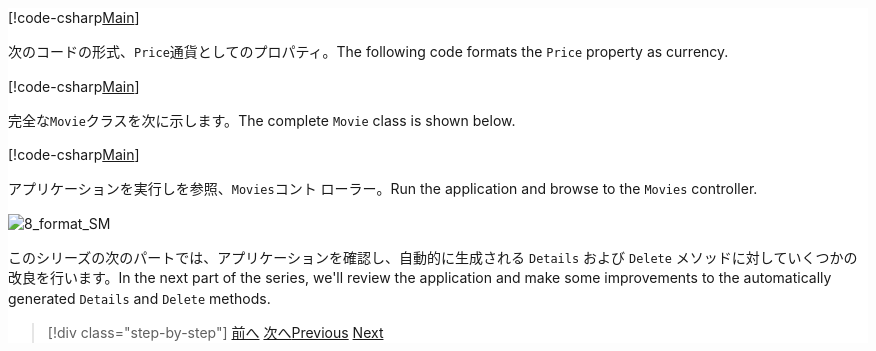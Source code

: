 [!code-csharp[Main](adding-validation-to-the-model/samples/sample8.cs)]

<span data-ttu-id="42b7b-183">次のコードの形式、`Price`通貨としてのプロパティ。</span><span class="sxs-lookup"><span data-stu-id="42b7b-183">The following code formats the `Price` property as currency.</span></span>

[!code-csharp[Main](adding-validation-to-the-model/samples/sample9.cs)]

<span data-ttu-id="42b7b-184">完全な`Movie`クラスを次に示します。</span><span class="sxs-lookup"><span data-stu-id="42b7b-184">The complete `Movie` class is shown below.</span></span>

[!code-csharp[Main](adding-validation-to-the-model/samples/sample10.cs)]

<span data-ttu-id="42b7b-185">アプリケーションを実行しを参照、`Movies`コント ローラー。</span><span class="sxs-lookup"><span data-stu-id="42b7b-185">Run the application and browse to the `Movies` controller.</span></span>

![8_format_SM](adding-validation-to-the-model/_static/image3.png)

<span data-ttu-id="42b7b-187">このシリーズの次のパートでは、アプリケーションを確認し、自動的に生成される `Details` および `Delete` メソッドに対していくつかの改良を行います。</span><span class="sxs-lookup"><span data-stu-id="42b7b-187">In the next part of the series, we'll review the application and make some improvements to the automatically generated `Details` and `Delete` methods.</span></span>

> [!div class="step-by-step"]
> <span data-ttu-id="42b7b-188">[前へ](adding-a-new-field.md)
> [次へ](improving-the-details-and-delete-methods.md)</span><span class="sxs-lookup"><span data-stu-id="42b7b-188">[Previous](adding-a-new-field.md)
[Next](improving-the-details-and-delete-methods.md)</span></span>
